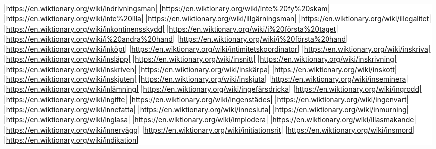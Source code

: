 |https://en.wiktionary.org/wiki/indrivningsman|
|https://en.wiktionary.org/wiki/inte%20fy%20skam|
|https://en.wiktionary.org/wiki/inte%20illa|
|https://en.wiktionary.org/wiki/illgärningsman|
|https://en.wiktionary.org/wiki/illegalitet|
|https://en.wiktionary.org/wiki/inkontinensskydd|
|https://en.wiktionary.org/wiki/i%20första%20taget|
|https://en.wiktionary.org/wiki/i%20andra%20hand|
|https://en.wiktionary.org/wiki/i%20första%20hand|
|https://en.wiktionary.org/wiki/inköpt|
|https://en.wiktionary.org/wiki/intimitetskoordinator|
|https://en.wiktionary.org/wiki/inskriva|
|https://en.wiktionary.org/wiki/insläpp|
|https://en.wiktionary.org/wiki/insnitt|
|https://en.wiktionary.org/wiki/inskrivning|
|https://en.wiktionary.org/wiki/inskriven|
|https://en.wiktionary.org/wiki/inskärpa|
|https://en.wiktionary.org/wiki/inskott|
|https://en.wiktionary.org/wiki/inskjuten|
|https://en.wiktionary.org/wiki/inskjuta|
|https://en.wiktionary.org/wiki/inseminera|
|https://en.wiktionary.org/wiki/inlämning|
|https://en.wiktionary.org/wiki/ingefärsdricka|
|https://en.wiktionary.org/wiki/ingrodd|
|https://en.wiktionary.org/wiki/ingifte|
|https://en.wiktionary.org/wiki/ingenstädes|
|https://en.wiktionary.org/wiki/ingenvart|
|https://en.wiktionary.org/wiki/innefatta|
|https://en.wiktionary.org/wiki/innesluta|
|https://en.wiktionary.org/wiki/inmurning|
|https://en.wiktionary.org/wiki/inglasa|
|https://en.wiktionary.org/wiki/implodera|
|https://en.wiktionary.org/wiki/illasmakande|
|https://en.wiktionary.org/wiki/innervägg|
|https://en.wiktionary.org/wiki/initiationsrit|
|https://en.wiktionary.org/wiki/insmord|
|https://en.wiktionary.org/wiki/indikation|